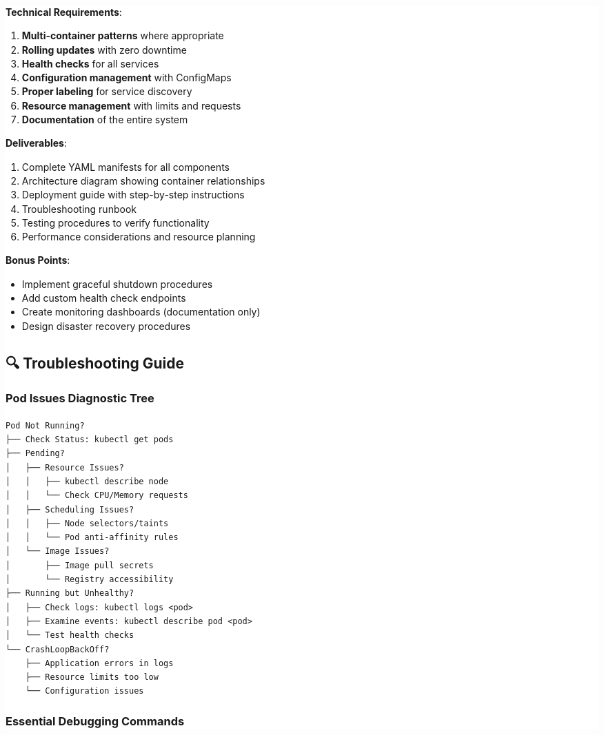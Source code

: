 **Technical Requirements**:

1. **Multi-container patterns** where appropriate
2. **Rolling updates** with zero downtime
3. **Health checks** for all services
4. **Configuration management** with ConfigMaps
5. **Proper labeling** for service discovery
6. **Resource management** with limits and requests
7. **Documentation** of the entire system

**Deliverables**:

1. Complete YAML manifests for all components
2. Architecture diagram showing container relationships
3. Deployment guide with step-by-step instructions
4. Troubleshooting runbook
5. Testing procedures to verify functionality
6. Performance considerations and resource planning

**Bonus Points**:

- Implement graceful shutdown procedures
- Add custom health check endpoints
- Create monitoring dashboards (documentation only)
- Design disaster recovery procedures

## 🔍 Troubleshooting Guide

### Pod Issues Diagnostic Tree

```
Pod Not Running?
├── Check Status: kubectl get pods
├── Pending?
│   ├── Resource Issues?
│   │   ├── kubectl describe node
│   │   └── Check CPU/Memory requests
│   ├── Scheduling Issues?
│   │   ├── Node selectors/taints
│   │   └── Pod anti-affinity rules
│   └── Image Issues?
│       ├── Image pull secrets
│       └── Registry accessibility
├── Running but Unhealthy?
│   ├── Check logs: kubectl logs <pod>
│   ├── Examine events: kubectl describe pod <pod>
│   └── Test health checks
└── CrashLoopBackOff?
    ├── Application errors in logs
    ├── Resource limits too low
    └── Configuration issues
```

### Essential Debugging Commands
